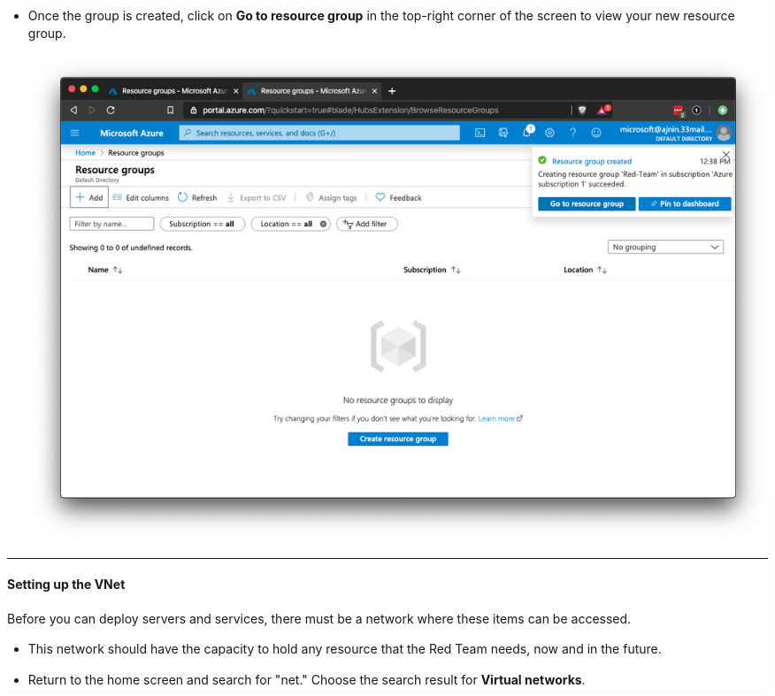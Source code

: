 - Once the group is created, click on **Go to resource group** in the top-right corner of the screen to view your new resource group.

    ![](1/Images/resource_group/go_to_resource.png)

---

#### Setting up the VNet

Before you can deploy servers and services, there must be a network where these items can be accessed.

- This network should have the capacity to hold any resource that the Red Team needs, now and in the future.

- Return to the home screen and search for "net." Choose the search result for **Virtual networks**.
